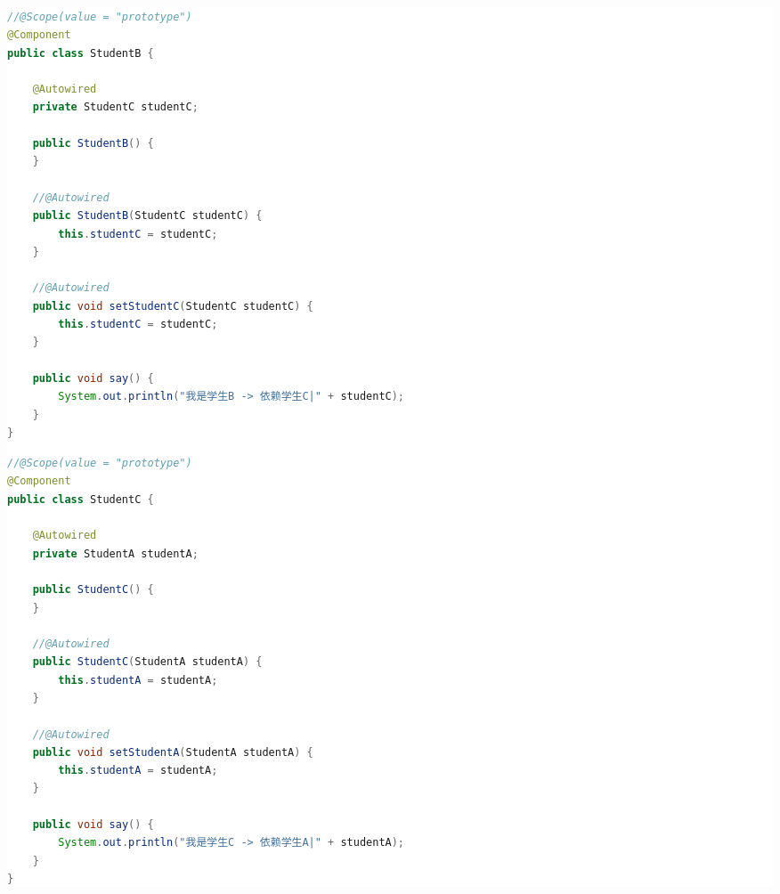 ```java
//@Scope(value = "prototype")
@Component
public class StudentB {

    @Autowired
    private StudentC studentC;

    public StudentB() {
    }

    //@Autowired
    public StudentB(StudentC studentC) {
        this.studentC = studentC;
    }

    //@Autowired
    public void setStudentC(StudentC studentC) {
        this.studentC = studentC;
    }

    public void say() {
        System.out.println("我是学生B -> 依赖学生C|" + studentC);
    }
}
```

```java
//@Scope(value = "prototype")
@Component
public class StudentC {

    @Autowired
    private StudentA studentA;

    public StudentC() {
    }

    //@Autowired
    public StudentC(StudentA studentA) {
        this.studentA = studentA;
    }

    //@Autowired
    public void setStudentA(StudentA studentA) {
        this.studentA = studentA;
    }

    public void say() {
        System.out.println("我是学生C -> 依赖学生A|" + studentA);
    }
}
```
